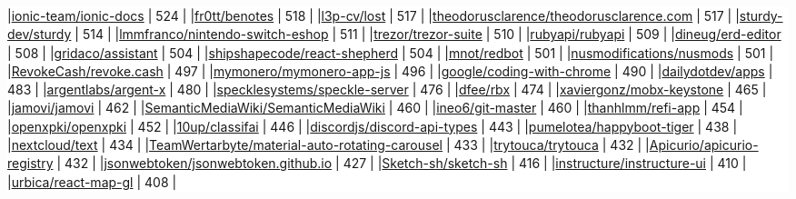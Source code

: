 |[ionic-team/ionic-docs](https://github.com/ionic-team/ionic-docs) | 524 |
|[fr0tt/benotes](https://github.com/fr0tt/benotes) | 518 |
|[l3p-cv/lost](https://github.com/l3p-cv/lost) | 517 |
|[theodorusclarence/theodorusclarence.com](https://github.com/theodorusclarence/theodorusclarence.com) | 517 |
|[sturdy-dev/sturdy](https://github.com/sturdy-dev/sturdy) | 514 |
|[lmmfranco/nintendo-switch-eshop](https://github.com/lmmfranco/nintendo-switch-eshop) | 511 |
|[trezor/trezor-suite](https://github.com/trezor/trezor-suite) | 510 |
|[rubyapi/rubyapi](https://github.com/rubyapi/rubyapi) | 509 |
|[dineug/erd-editor](https://github.com/dineug/erd-editor) | 508 |
|[gridaco/assistant](https://github.com/gridaco/assistant) | 504 |
|[shipshapecode/react-shepherd](https://github.com/shipshapecode/react-shepherd) | 504 |
|[mnot/redbot](https://github.com/mnot/redbot) | 501 |
|[nusmodifications/nusmods](https://github.com/nusmodifications/nusmods) | 501 |
|[RevokeCash/revoke.cash](https://github.com/RevokeCash/revoke.cash) | 497 |
|[mymonero/mymonero-app-js](https://github.com/mymonero/mymonero-app-js) | 496 |
|[google/coding-with-chrome](https://github.com/google/coding-with-chrome) | 490 |
|[dailydotdev/apps](https://github.com/dailydotdev/apps) | 483 |
|[argentlabs/argent-x](https://github.com/argentlabs/argent-x) | 480 |
|[specklesystems/speckle-server](https://github.com/specklesystems/speckle-server) | 476 |
|[dfee/rbx](https://github.com/dfee/rbx) | 474 |
|[xaviergonz/mobx-keystone](https://github.com/xaviergonz/mobx-keystone) | 465 |
|[jamovi/jamovi](https://github.com/jamovi/jamovi) | 462 |
|[SemanticMediaWiki/SemanticMediaWiki](https://github.com/SemanticMediaWiki/SemanticMediaWiki) | 460 |
|[ineo6/git-master](https://github.com/ineo6/git-master) | 460 |
|[thanhlmm/refi-app](https://github.com/thanhlmm/refi-app) | 454 |
|[openxpki/openxpki](https://github.com/openxpki/openxpki) | 452 |
|[10up/classifai](https://github.com/10up/classifai) | 446 |
|[discordjs/discord-api-types](https://github.com/discordjs/discord-api-types) | 443 |
|[pumelotea/happyboot-tiger](https://github.com/pumelotea/happyboot-tiger) | 438 |
|[nextcloud/text](https://github.com/nextcloud/text) | 434 |
|[TeamWertarbyte/material-auto-rotating-carousel](https://github.com/TeamWertarbyte/material-auto-rotating-carousel) | 433 |
|[trytouca/trytouca](https://github.com/trytouca/trytouca) | 432 |
|[Apicurio/apicurio-registry](https://github.com/Apicurio/apicurio-registry) | 432 |
|[jsonwebtoken/jsonwebtoken.github.io](https://github.com/jsonwebtoken/jsonwebtoken.github.io) | 427 |
|[Sketch-sh/sketch-sh](https://github.com/Sketch-sh/sketch-sh) | 416 |
|[instructure/instructure-ui](https://github.com/instructure/instructure-ui) | 410 |
|[urbica/react-map-gl](https://github.com/urbica/react-map-gl) | 408 |